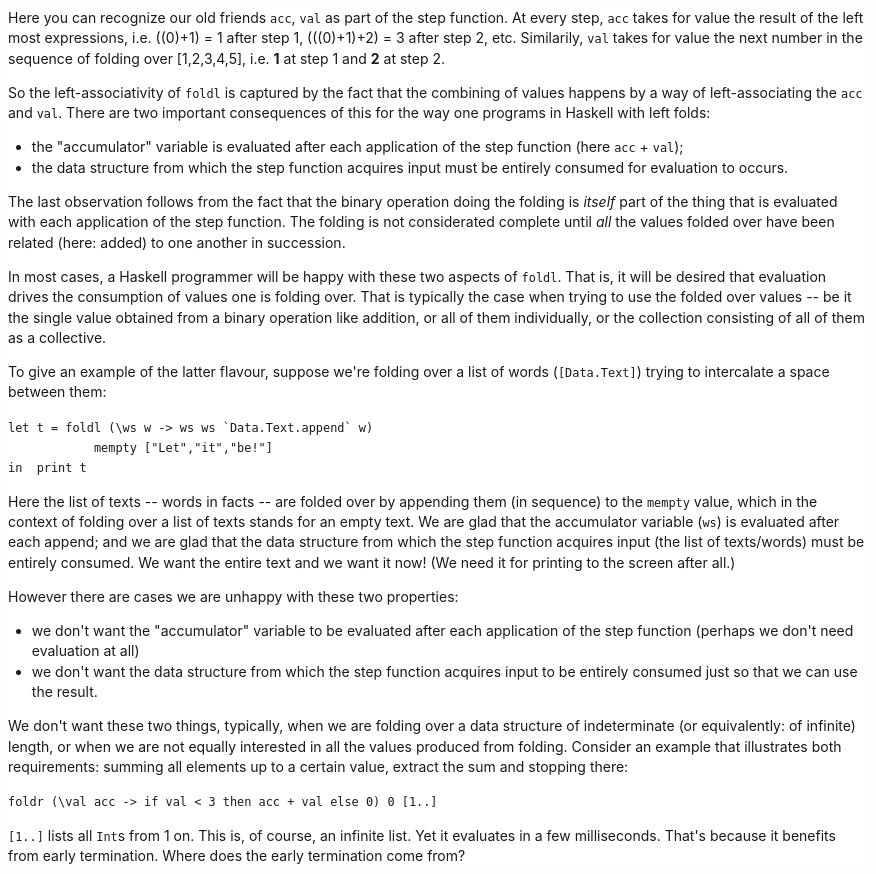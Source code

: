 Here you can recognize our old friends `acc`, `val` as part of the step function. At every step, `acc` takes for value the result of the left most expressions, i.e. ((0)+1) = 1 after step 1, (((0)+1)+2) = 3 after step 2, etc. Similarily, `val` takes for value the next number in the sequence of folding over [1,2,3,4,5], i.e. __1__ at step 1 and __2__ at step 2.

So the left-associativity of `foldl` is captured by the fact that the combining of values happens by a way of left-associating the `acc` and `val`. There are two important consequences of this for the way one programs in Haskell with left folds:
- the "accumulator" variable is evaluated after each application of the step function (here `acc` + `val`);
- the data structure from which the step function acquires input must be entirely consumed for evaluation to occurs.

The last observation follows from the fact that the binary operation doing the folding is _itself_ part of the thing that is evaluated with each application of the step function. The folding is not considerated complete until _all_ the values folded over have been related (here: added) to one another in succession.

In most cases, a Haskell programmer will be happy with these two aspects of `foldl`. That is, it will be desired that evaluation drives the consumption of values one is folding over. That is typically the case when trying to use the folded over values -- be it the single value obtained from a binary operation like addition, or all of them individually, or the collection consisting of all of them as a collective.

To give an example of the latter flavour, suppose we're folding over a list of words (`[Data.Text]`) trying to intercalate a space between them:

```
let t = foldl (\ws w -> ws ws `Data.Text.append` w)
            mempty ["Let","it","be!"]
in  print t 
```

Here the list of texts -- words in facts -- are folded over by appending them (in sequence) to the `mempty` value, which in the context of folding over a list of texts stands for an empty text. We are glad that the accumulator variable (`ws`) is evaluated after each append; and we are glad that the data structure from which the step function acquires input (the list of texts/words) must be entirely consumed. We want the entire text and we want it now! (We need it for printing to the screen after all.)

However there are cases we are unhappy with these two properties:
- we don't want the "accumulator" variable to be evaluated after each application of the step function (perhaps we don't need evaluation at all)
- we don't want the data structure from which the step function acquires input to be entirely consumed just so that we can use the result.

We don't want these two things, typically, when we are folding over a data structure of indeterminate (or equivalently: of infinite) length, or when we are not equally interested in all the values produced from folding. Consider an example that illustrates both requirements: summing all elements up to a certain value, extract the sum and stopping there:

```
foldr (\val acc -> if val < 3 then acc + val else 0) 0 [1..]
```

`[1..]` lists all `Int`s from 1 on. This is, of course, an infinite list. Yet it evaluates in a few milliseconds. That's because it benefits from early termination. Where does the early termination come from?
